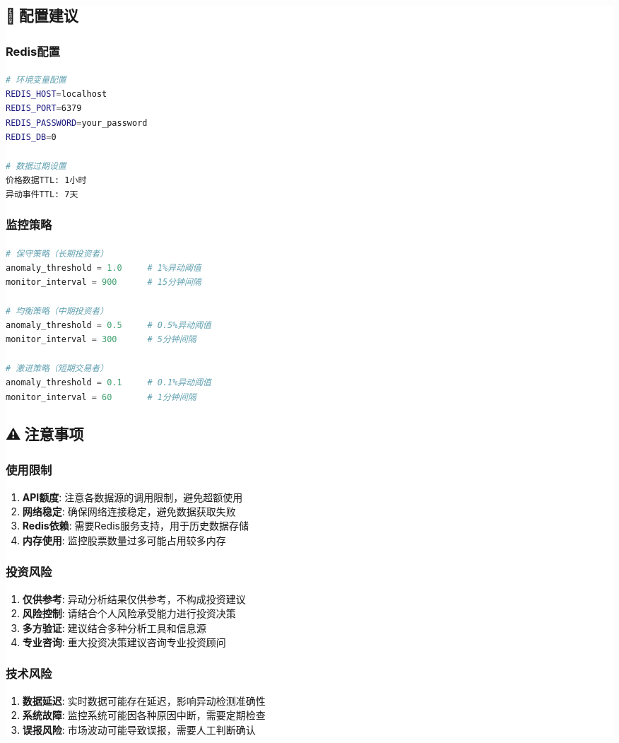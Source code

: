 ## 🔧 配置建议

### Redis配置
```bash
# 环境变量配置
REDIS_HOST=localhost
REDIS_PORT=6379
REDIS_PASSWORD=your_password
REDIS_DB=0

# 数据过期设置
价格数据TTL: 1小时
异动事件TTL: 7天
```

### 监控策略
```python
# 保守策略（长期投资者）
anomaly_threshold = 1.0     # 1%异动阈值
monitor_interval = 900      # 15分钟间隔

# 均衡策略（中期投资者） 
anomaly_threshold = 0.5     # 0.5%异动阈值
monitor_interval = 300      # 5分钟间隔

# 激进策略（短期交易者）
anomaly_threshold = 0.1     # 0.1%异动阈值  
monitor_interval = 60       # 1分钟间隔
```

## ⚠️ 注意事项

### 使用限制
1. **API额度**: 注意各数据源的调用限制，避免超额使用
2. **网络稳定**: 确保网络连接稳定，避免数据获取失败
3. **Redis依赖**: 需要Redis服务支持，用于历史数据存储
4. **内存使用**: 监控股票数量过多可能占用较多内存

### 投资风险
1. **仅供参考**: 异动分析结果仅供参考，不构成投资建议
2. **风险控制**: 请结合个人风险承受能力进行投资决策
3. **多方验证**: 建议结合多种分析工具和信息源
4. **专业咨询**: 重大投资决策建议咨询专业投资顾问

### 技术风险
1. **数据延迟**: 实时数据可能存在延迟，影响异动检测准确性
2. **系统故障**: 监控系统可能因各种原因中断，需要定期检查
3. **误报风险**: 市场波动可能导致误报，需要人工判断确认
